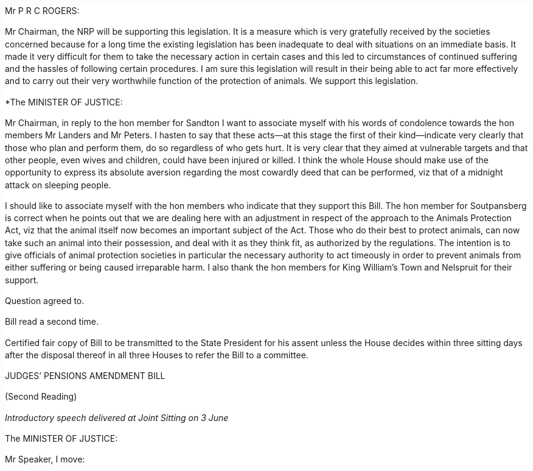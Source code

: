<from>Mr <person refersTo="hansard_za">P R C ROGERS</person>:</from>

<p>Mr Chairman, the NRP will be supporting this legislation. It is a measure which is very gratefully received by the societies concerned because for a long time the existing legislation has been inadequate to deal with situations on an immediate basis. It made it very difficult for them to take the necessary action in certain cases and <span class="col_7327-7328" refersTo="page_1024"/>this led to circumstances of continued suffering and the hassles of following certain procedures. I am sure this legislation will result in their being able to act far more effectively and to carry out their very worthwhile function of the protection of animals. We support this legislation.</p>

</speech>

<speech by="#minister_of_justice">

<from>*The <person refersTo="hansard_za">MINISTER OF JUSTICE</person>:</from>

<p>Mr Chairman, in reply to the hon member for Sandton I want to associate myself with his words of condolence towards the hon members Mr Landers and Mr Peters. I hasten to say that these acts&#x2014;at this stage the first of their kind&#x2014;indicate very clearly that those who plan and perform them, do so regardless of who gets hurt. It is very clear that they aimed at vulnerable targets and that other people, even wives and children, could have been injured or killed. I think the whole House should make use of the opportunity to express its absolute aversion regarding the most cowardly deed that can be performed, viz that of a midnight attack on sleeping people.</p>

<p>I should like to associate myself with the hon members who indicate that they support this Bill. The hon member for Soutpansberg is correct when he points out that we are dealing here with an adjustment in respect of the approach to the Animals Protection Act, viz that the animal itself now becomes an important subject of the Act. Those who do their best to protect animals, can now take such an animal into their possession, and deal with it as they think fit, as authorized by the regulations. The intention is to give officials of animal protection societies in particular the necessary authority to act timeously in order to prevent animals from either suffering or being caused irreparable harm. I also thank the hon members for King William&#x2019;s Town and Nelspruit for their support.</p>

<p>Question agreed to.</p>

<p>Bill read a second time.</p>

<p>Certified fair copy of Bill to be transmitted to the State President for his assent unless the House decides within three sitting days after the disposal thereof in all three Houses to refer the Bill to a committee.</p>

</speech>

</debateSection>

<debateSection name="#judges&#x2019;_pensions_amendment_bill">

<heading>JUDGES&#x2019; PENSIONS AMENDMENT BILL</heading>

<summary>(Second Reading)</summary>

<p><i>Introductory speech delivered at Joint Sitting on 3 June</i></p>

<speech by="#minister_of_justice">

<from>The <person refersTo="hansard_za">MINISTER OF JUSTICE</person>:</from>

<p>Mr Speaker, I move:</p>
